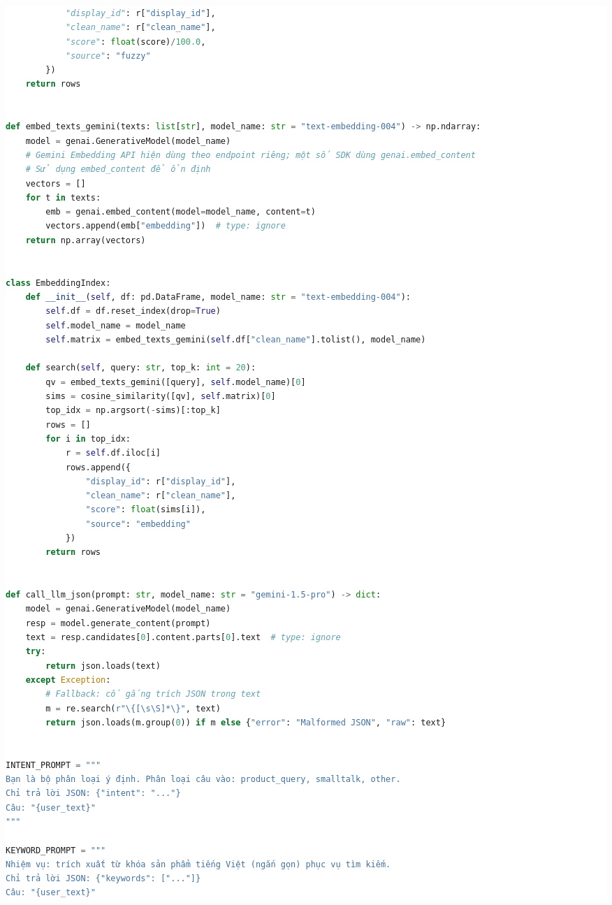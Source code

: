 ```python
            "display_id": r["display_id"],
            "clean_name": r["clean_name"],
            "score": float(score)/100.0,
            "source": "fuzzy"
        })
    return rows


def embed_texts_gemini(texts: list[str], model_name: str = "text-embedding-004") -> np.ndarray:
    model = genai.GenerativeModel(model_name)
    # Gemini Embedding API hiện dùng theo endpoint riêng; một số SDK dùng genai.embed_content
    # Sử dụng embed_content để ổn định
    vectors = []
    for t in texts:
        emb = genai.embed_content(model=model_name, content=t)
        vectors.append(emb["embedding"])  # type: ignore
    return np.array(vectors)


class EmbeddingIndex:
    def __init__(self, df: pd.DataFrame, model_name: str = "text-embedding-004"):
        self.df = df.reset_index(drop=True)
        self.model_name = model_name
        self.matrix = embed_texts_gemini(self.df["clean_name"].tolist(), model_name)

    def search(self, query: str, top_k: int = 20):
        qv = embed_texts_gemini([query], self.model_name)[0]
        sims = cosine_similarity([qv], self.matrix)[0]
        top_idx = np.argsort(-sims)[:top_k]
        rows = []
        for i in top_idx:
            r = self.df.iloc[i]
            rows.append({
                "display_id": r["display_id"],
                "clean_name": r["clean_name"],
                "score": float(sims[i]),
                "source": "embedding"
            })
        return rows


def call_llm_json(prompt: str, model_name: str = "gemini-1.5-pro") -> dict:
    model = genai.GenerativeModel(model_name)
    resp = model.generate_content(prompt)
    text = resp.candidates[0].content.parts[0].text  # type: ignore
    try:
        return json.loads(text)
    except Exception:
        # Fallback: cố gắng trích JSON trong text
        m = re.search(r"\{[\s\S]*\}", text)
        return json.loads(m.group(0)) if m else {"error": "Malformed JSON", "raw": text}


INTENT_PROMPT = """
Bạn là bộ phân loại ý định. Phân loại câu vào: product_query, smalltalk, other.
Chỉ trả lời JSON: {"intent": "..."}
Câu: "{user_text}"
"""

KEYWORD_PROMPT = """
Nhiệm vụ: trích xuất từ khóa sản phẩm tiếng Việt (ngắn gọn) phục vụ tìm kiếm.
Chỉ trả lời JSON: {"keywords": ["..."]}
Câu: "{user_text}"
```
